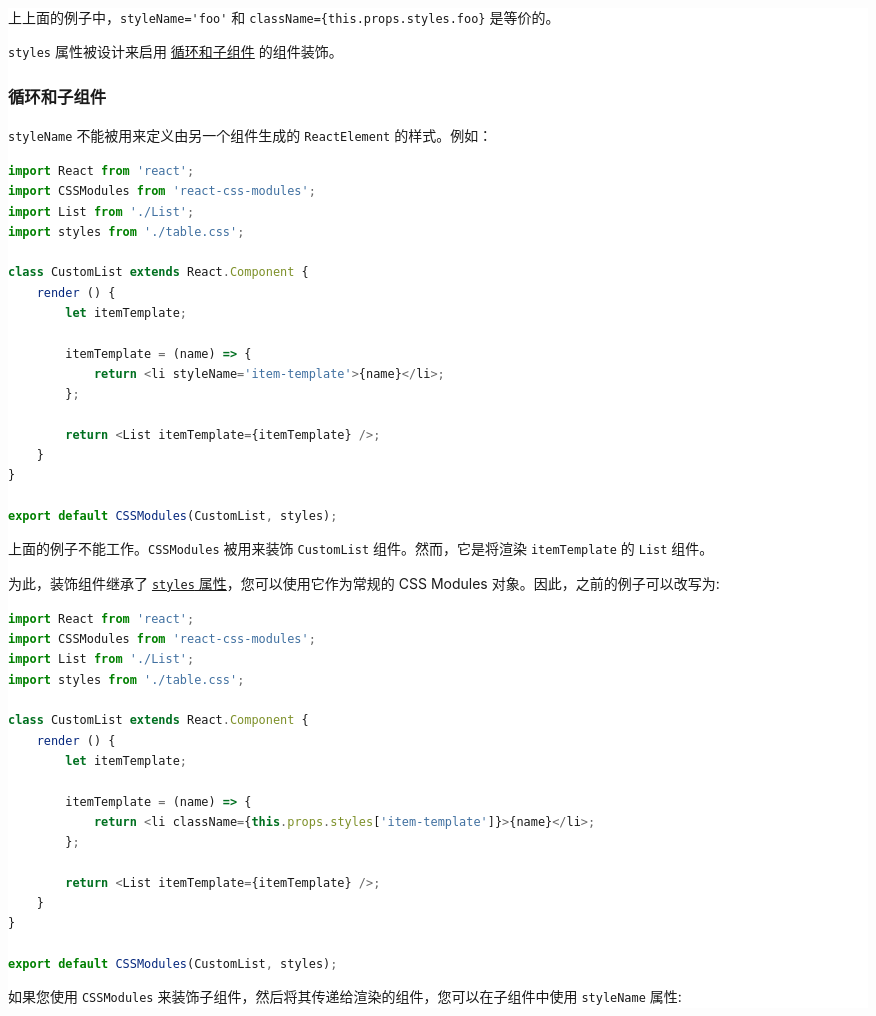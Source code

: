 上上面的例子中，`styleName='foo'` 和 `className={this.props.styles.foo}` 是等价的。

`styles` 属性被设计来启用 [循环和子组件](#循环和子组件) 的组件装饰。

### 循环和子组件

`styleName` 不能被用来定义由另一个组件生成的 `ReactElement` 的样式。例如：

```js
import React from 'react';
import CSSModules from 'react-css-modules';
import List from './List';
import styles from './table.css';

class CustomList extends React.Component {
    render () {
        let itemTemplate;

        itemTemplate = (name) => {
            return <li styleName='item-template'>{name}</li>;
        };

        return <List itemTemplate={itemTemplate} />;
    }
}

export default CSSModules(CustomList, styles);
```

上面的例子不能工作。`CSSModules` 被用来装饰 `CustomList` 组件。然而，它是将渲染 `itemTemplate` 的 `List` 组件。

为此，装饰组件继承了 [`styles` 属性](#styles-属性)，您可以使用它作为常规的 CSS Modules 对象。因此，之前的例子可以改写为:

```js
import React from 'react';
import CSSModules from 'react-css-modules';
import List from './List';
import styles from './table.css';

class CustomList extends React.Component {
    render () {
        let itemTemplate;

        itemTemplate = (name) => {
            return <li className={this.props.styles['item-template']}>{name}</li>;
        };

        return <List itemTemplate={itemTemplate} />;
    }
}

export default CSSModules(CustomList, styles);
```

如果您使用 `CSSModules` 来装饰子组件，然后将其传递给渲染的组件，您可以在子组件中使用 `styleName` 属性:

